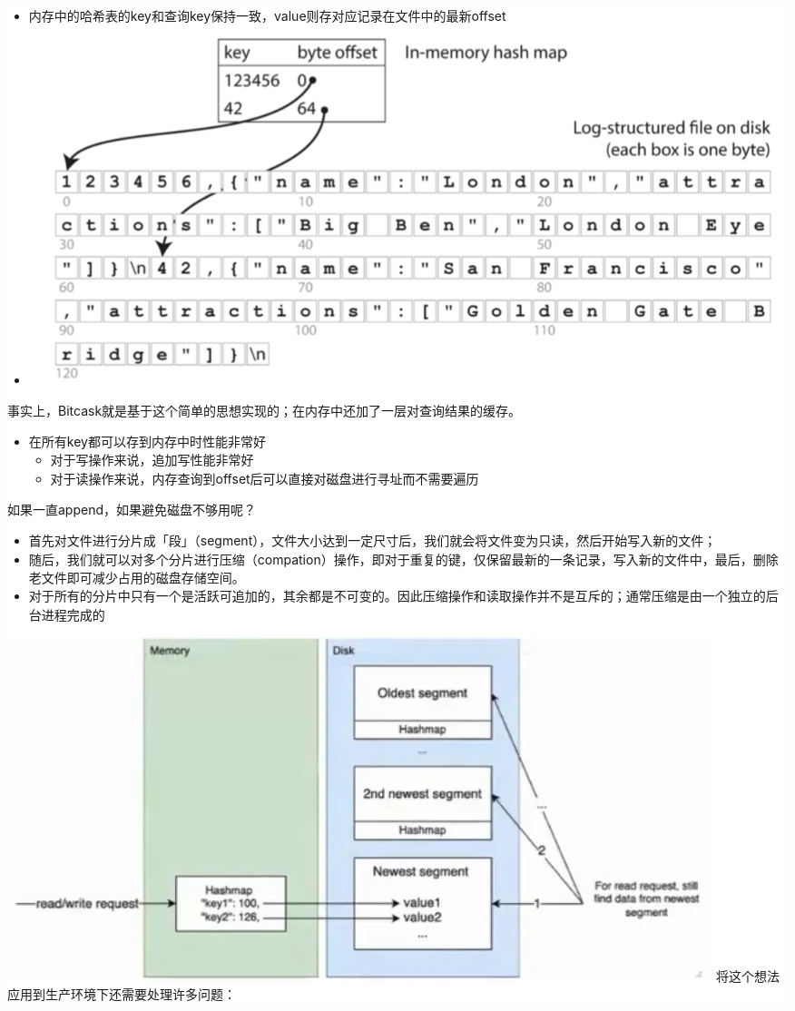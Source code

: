 + 内存中的哈希表的key和查询key保持一致，value则存对应记录在文件中的最新offset
+ ![](/img/ddia/in-memeory-hashmap.png)

事实上，Bitcask就是基于这个简单的思想实现的；在内存中还加了一层对查询结果的缓存。

+ 在所有key都可以存到内存中时性能非常好
    - 对于写操作来说，追加写性能非常好
    - 对于读操作来说，内存查询到offset后可以直接对磁盘进行寻址而不需要遍历



如果一直append，如果避免磁盘不够用呢？

+ 首先对文件进行分片成「段」（segment），文件大小达到一定尺寸后，我们就会将文件变为只读，然后开始写入新的文件；
+ 随后，我们就可以对多个分片进行压缩（compation）操作，即对于重复的键，仅保留最新的一条记录，写入新的文件中，最后，删除老文件即可减少占用的磁盘存储空间。
+ 对于所有的分片中只有一个是活跃可追加的，其余都是不可变的。因此压缩操作和读取操作并不是互斥的；通常压缩是由一个独立的后台进程完成的

![img.png](/img/ddia/img.png)
将这个想法应用到生产环境下还需要处理许多问题：
